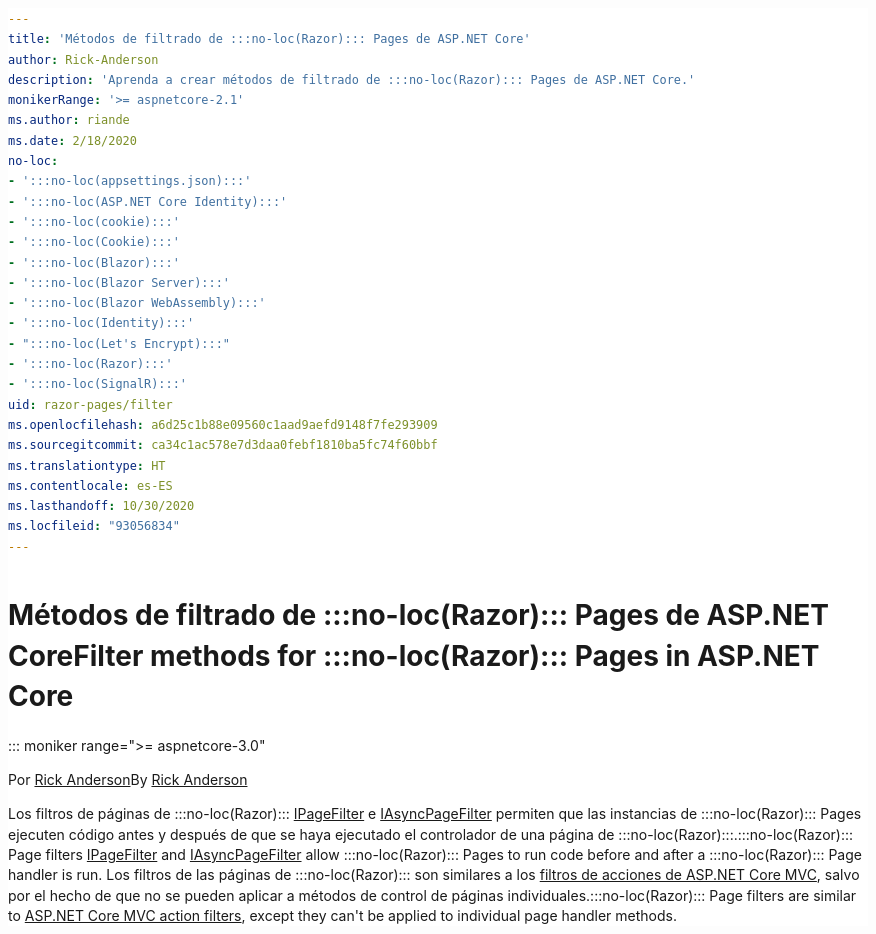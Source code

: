 ```yaml
---
title: 'Métodos de filtrado de :::no-loc(Razor)::: Pages de ASP.NET Core'
author: Rick-Anderson
description: 'Aprenda a crear métodos de filtrado de :::no-loc(Razor)::: Pages de ASP.NET Core.'
monikerRange: '>= aspnetcore-2.1'
ms.author: riande
ms.date: 2/18/2020
no-loc:
- ':::no-loc(appsettings.json):::'
- ':::no-loc(ASP.NET Core Identity):::'
- ':::no-loc(cookie):::'
- ':::no-loc(Cookie):::'
- ':::no-loc(Blazor):::'
- ':::no-loc(Blazor Server):::'
- ':::no-loc(Blazor WebAssembly):::'
- ':::no-loc(Identity):::'
- ":::no-loc(Let's Encrypt):::"
- ':::no-loc(Razor):::'
- ':::no-loc(SignalR):::'
uid: razor-pages/filter
ms.openlocfilehash: a6d25c1b88e09560c1aad9aefd9148f7fe293909
ms.sourcegitcommit: ca34c1ac578e7d3daa0febf1810ba5fc74f60bbf
ms.translationtype: HT
ms.contentlocale: es-ES
ms.lasthandoff: 10/30/2020
ms.locfileid: "93056834"
---
```

# <a name="filter-methods-for-no-locrazor-pages-in-aspnet-core"></a><span data-ttu-id="34a38-103">Métodos de filtrado de :::no-loc(Razor)::: Pages de ASP.NET Core</span><span class="sxs-lookup"><span data-stu-id="34a38-103">Filter methods for :::no-loc(Razor)::: Pages in ASP.NET Core</span></span>

::: moniker range=">= aspnetcore-3.0"

<span data-ttu-id="34a38-104">Por [Rick Anderson](https://twitter.com/RickAndMSFT)</span><span class="sxs-lookup"><span data-stu-id="34a38-104">By [Rick Anderson](https://twitter.com/RickAndMSFT)</span></span>

<span data-ttu-id="34a38-105">Los filtros de páginas de :::no-loc(Razor)::: [IPageFilter](/dotnet/api/microsoft.aspnetcore.mvc.filters.ipagefilter?view=aspnetcore-2.0) e [IAsyncPageFilter](/dotnet/api/microsoft.aspnetcore.mvc.filters.iasyncpagefilter?view=aspnetcore-2.0) permiten que las instancias de :::no-loc(Razor)::: Pages ejecuten código antes y después de que se haya ejecutado el controlador de una página de :::no-loc(Razor):::.</span><span class="sxs-lookup"><span data-stu-id="34a38-105">:::no-loc(Razor)::: Page filters [IPageFilter](/dotnet/api/microsoft.aspnetcore.mvc.filters.ipagefilter?view=aspnetcore-2.0) and [IAsyncPageFilter](/dotnet/api/microsoft.aspnetcore.mvc.filters.iasyncpagefilter?view=aspnetcore-2.0) allow :::no-loc(Razor)::: Pages to run code before and after a :::no-loc(Razor)::: Page handler is run.</span></span> <span data-ttu-id="34a38-106">Los filtros de las páginas de :::no-loc(Razor)::: son similares a los [filtros de acciones de ASP.NET Core MVC](xref:mvc/controllers/filters#action-filters), salvo por el hecho de que no se pueden aplicar a métodos de control de páginas individuales.</span><span class="sxs-lookup"><span data-stu-id="34a38-106">:::no-loc(Razor)::: Page filters are similar to [ASP.NET Core MVC action filters](xref:mvc/controllers/filters#action-filters), except they can't be applied to individual page handler methods.</span></span>
